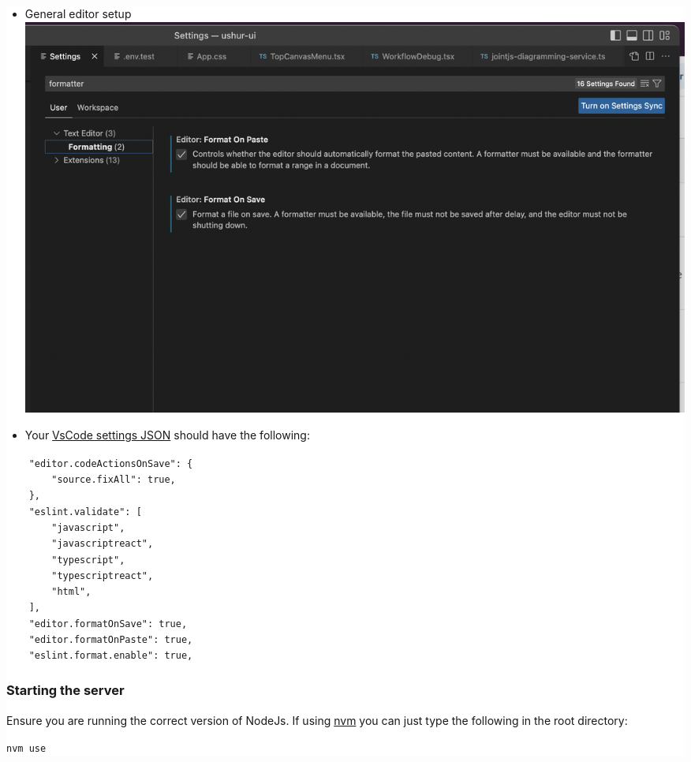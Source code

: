 * General editor setup ![general editor setup](docs/vscode/editor-formatting.png?raw=true "Title")

* Your [VsCode settings JSON](https://code.visualstudio.com/docs/getstarted/settings#_settingsjson) should have the following:

```
    "editor.codeActionsOnSave": {
        "source.fixAll": true,
    },
    "eslint.validate": [
        "javascript",
        "javascriptreact",
        "typescript",
        "typescriptreact",
        "html",
    ],
    "editor.formatOnSave": true,
    "editor.formatOnPaste": true,
    "eslint.format.enable": true,
```

### Starting the server

Ensure you are running the correct version of NodeJs. If using [nvm](https://github.com/nvm-sh/nvm) you can just type the following in the root directory:

```bash
nvm use
```
